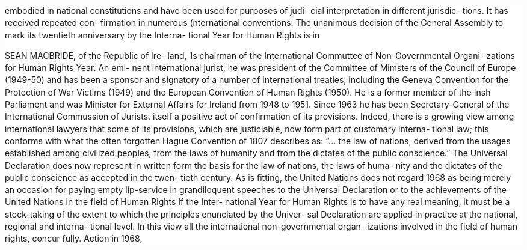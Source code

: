 embodied in national constitutions and 
have been used for purposes of judi- 
cial interpretation in different jurisdic- 
tions. It has received repeated con- 
firmation in numerous (nternational 
conventions. The unanimous decision 
of the General Assembly to mark its 
twentieth anniversary by the Interna- 
tional Year for Human Rights is in 
 
SEAN MACBRIDE, of the Republic of Ire- 
land, 1s chairman of the International 
Commuttee of Non-Governmental Organi- 
zations for Human Rights Year. An emi- 
nent international jurist, he was president 
of the Committee of Mimsters of the 
Council of Europe (1949-50) and has been 
a sponsor and signatory of a number of 
international treaties, including the Geneva 
Convention for the Protection of War 
Victims (1949) and the European Convention 
of Human Rights (1950). He is a former 
member of the Insh Parliament and was 
Minister for External Affairs for Ireland 
from 1948 to 1951. Since 1963 he has 
been Secretary-General of the International 
Commussion of Jurists. 
itself a positive act of confirmation of 
its provisions. 
Indeed, there is a growing view 
among international lawyers that some 
of its provisions, which are justiciable, 
now form part of customary interna- 
tional law; this conforms with what 
the often forgotten Hague Convention 
of 1807 describes as: 
“... the law of nations, derived from 
the usages established among civilized 
peoples, from the laws of humanity 
and from the dictates of the public 
conscience.” 
The Universal Declaration does now 
represent in written form the basis for 
the law of nations, the laws of huma- 
nity and the dictates of the public 
conscience as accepted in the twen- 
tieth century. 
As is fitting, the United 
Nations does not regard 1968 as being 
merely an occasion for paying empty 
lip-service in grandiloquent speeches 
to the Universal Declaration or to the 
achievements of the United Nations in 
the field of Human Rights If the Inter- 
national Year for Human Rights is to 
have any real meaning, it must be a 
stock-taking of the extent to which the 
principles enunciated by the Univer- 
sal Declaration are applied in practice 
at the national, regional and interna- 
tional level. In this view all the 
international non-governmental organ- 
izations involved in the field of human 
rights, concur fully. Action in 1968, 